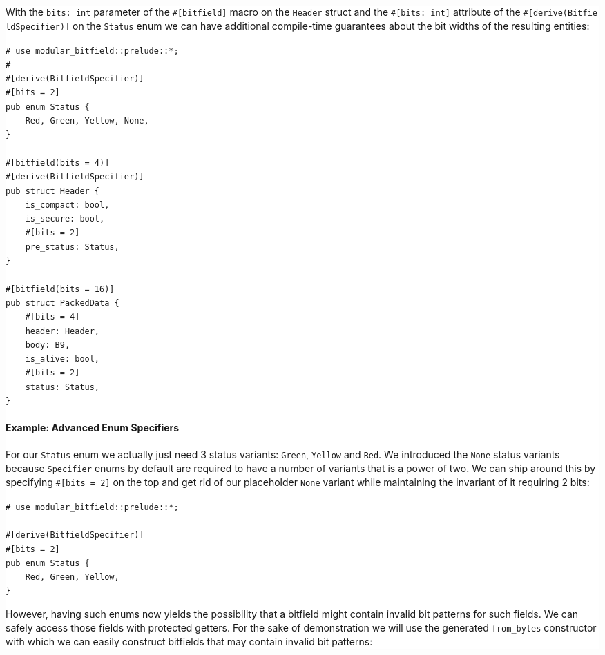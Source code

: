 With the `bits: int` parameter of the `#[bitfield]` macro on the `Header` struct and the
`#[bits: int]` attribute of the `#[derive(BitfieldSpecifier)]` on the `Status` enum we
can have additional compile-time guarantees about the bit widths of the resulting entities:

```
# use modular_bitfield::prelude::*;
#
#[derive(BitfieldSpecifier)]
#[bits = 2]
pub enum Status {
    Red, Green, Yellow, None,
}

#[bitfield(bits = 4)]
#[derive(BitfieldSpecifier)]
pub struct Header {
    is_compact: bool,
    is_secure: bool,
    #[bits = 2]
    pre_status: Status,
}

#[bitfield(bits = 16)]
pub struct PackedData {
    #[bits = 4]
    header: Header,
    body: B9,
    is_alive: bool,
    #[bits = 2]
    status: Status,
}
```

#### Example: Advanced Enum Specifiers

For our `Status` enum we actually just need 3 status variants: `Green`, `Yellow` and `Red`.
We introduced the `None` status variants because `Specifier` enums by default are required
to have a number of variants that is a power of two. We can ship around this by specifying
`#[bits = 2]` on the top and get rid of our placeholder `None` variant while maintaining
the invariant of it requiring 2 bits:

```
# use modular_bitfield::prelude::*;

#[derive(BitfieldSpecifier)]
#[bits = 2]
pub enum Status {
    Red, Green, Yellow,
}
```

However, having such enums now yields the possibility that a bitfield might contain invalid bit
patterns for such fields. We can safely access those fields with protected getters. For the sake
of demonstration we will use the generated `from_bytes` constructor with which we can easily
construct bitfields that may contain invalid bit patterns:
